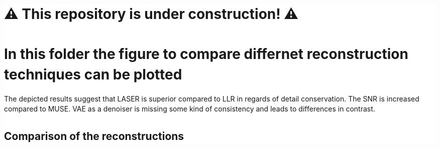# **⚠️ This repository is under construction! ⚠️**
# In this folder the figure to compare differnet reconstruction techniques can be plotted
The depicted results suggest that LASER is superior compared to LLR in regards of detail conservation. The SNR is increased compared to MUSE. VAE as a denoiser is missing some kind of consistency and leads to differences in contrast.

## Comparison of the reconstructions
<p align="center">